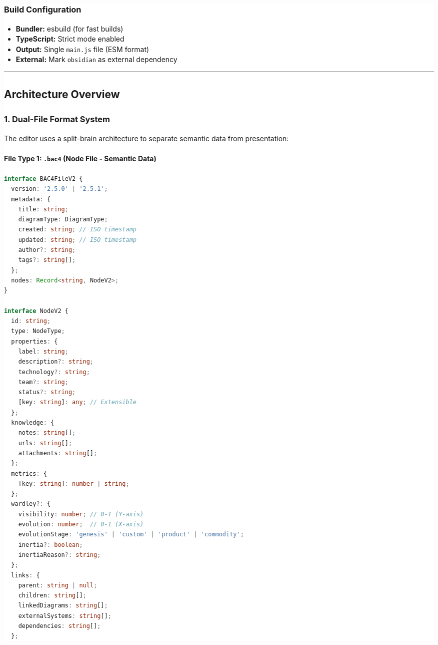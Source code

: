 ### Build Configuration

- **Bundler:** esbuild (for fast builds)
- **TypeScript:** Strict mode enabled
- **Output:** Single `main.js` file (ESM format)
- **External:** Mark `obsidian` as external dependency

---

## Architecture Overview

### 1. Dual-File Format System

The editor uses a split-brain architecture to separate semantic data from presentation:

#### File Type 1: `.bac4` (Node File - Semantic Data)

```typescript
interface BAC4FileV2 {
  version: '2.5.0' | '2.5.1';
  metadata: {
    title: string;
    diagramType: DiagramType;
    created: string; // ISO timestamp
    updated: string; // ISO timestamp
    author?: string;
    tags?: string[];
  };
  nodes: Record<string, NodeV2>;
}

interface NodeV2 {
  id: string;
  type: NodeType;
  properties: {
    label: string;
    description?: string;
    technology?: string;
    team?: string;
    status?: string;
    [key: string]: any; // Extensible
  };
  knowledge: {
    notes: string[];
    urls: string[];
    attachments: string[];
  };
  metrics: {
    [key: string]: number | string;
  };
  wardley?: {
    visibility: number; // 0-1 (Y-axis)
    evolution: number;  // 0-1 (X-axis)
    evolutionStage: 'genesis' | 'custom' | 'product' | 'commodity';
    inertia?: boolean;
    inertiaReason?: string;
  };
  links: {
    parent: string | null;
    children: string[];
    linkedDiagrams: string[];
    externalSystems: string[];
    dependencies: string[];
  };
```